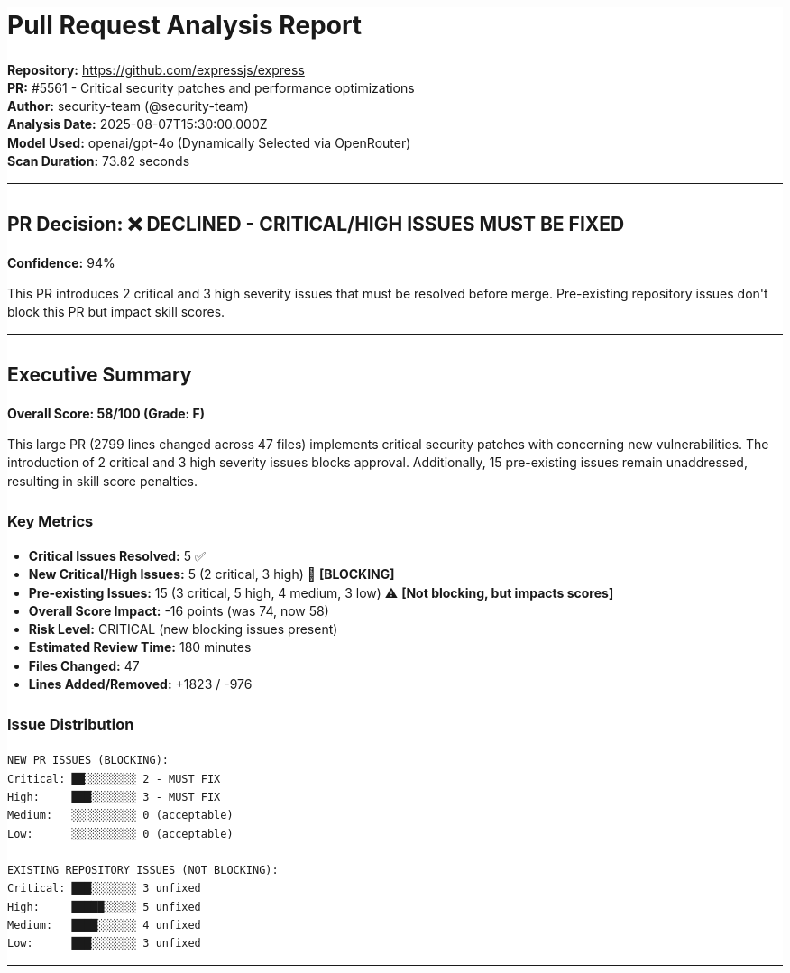 # Pull Request Analysis Report

**Repository:** https://github.com/expressjs/express  
**PR:** #5561 - Critical security patches and performance optimizations  
**Author:** security-team (@security-team)  
**Analysis Date:** 2025-08-07T15:30:00.000Z  
**Model Used:** openai/gpt-4o (Dynamically Selected via OpenRouter)  
**Scan Duration:** 73.82 seconds

---

## PR Decision: ❌ DECLINED - CRITICAL/HIGH ISSUES MUST BE FIXED

**Confidence:** 94%

This PR introduces 2 critical and 3 high severity issues that must be resolved before merge. Pre-existing repository issues don't block this PR but impact skill scores.

---

## Executive Summary

**Overall Score: 58/100 (Grade: F)**

This large PR (2799 lines changed across 47 files) implements critical security patches with concerning new vulnerabilities. The introduction of 2 critical and 3 high severity issues blocks approval. Additionally, 15 pre-existing issues remain unaddressed, resulting in skill score penalties.

### Key Metrics
- **Critical Issues Resolved:** 5 ✅
- **New Critical/High Issues:** 5 (2 critical, 3 high) 🚨 **[BLOCKING]**
- **Pre-existing Issues:** 15 (3 critical, 5 high, 4 medium, 3 low) ⚠️ **[Not blocking, but impacts scores]**
- **Overall Score Impact:** -16 points (was 74, now 58)
- **Risk Level:** CRITICAL (new blocking issues present)
- **Estimated Review Time:** 180 minutes
- **Files Changed:** 47
- **Lines Added/Removed:** +1823 / -976

### Issue Distribution
```
NEW PR ISSUES (BLOCKING):
Critical: ██░░░░░░░░ 2 - MUST FIX
High:     ███░░░░░░░ 3 - MUST FIX
Medium:   ░░░░░░░░░░ 0 (acceptable)
Low:      ░░░░░░░░░░ 0 (acceptable)

EXISTING REPOSITORY ISSUES (NOT BLOCKING):
Critical: ███░░░░░░░ 3 unfixed
High:     █████░░░░░ 5 unfixed
Medium:   ████░░░░░░ 4 unfixed
Low:      ███░░░░░░░ 3 unfixed
```

---
